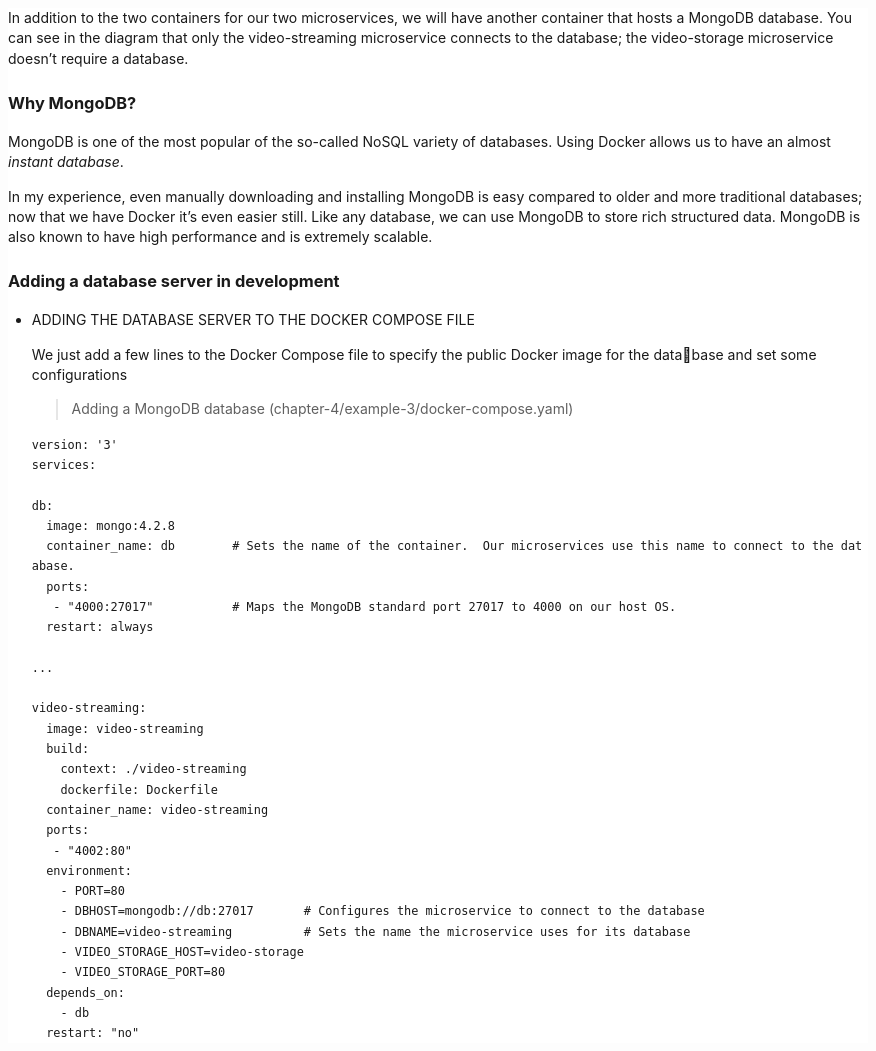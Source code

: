 In addition to the two containers for our two microservices, we will have another container that hosts a MongoDB database. You can see in the diagram that only the video-streaming microservice connects to the database; the video-storage microservice
doesn’t require a database.

### Why MongoDB?
MongoDB is one of the most popular of the so-called NoSQL variety of databases.
Using Docker allows us to have an almost *instant database*.

In my experience, even manually downloading and installing MongoDB is
easy compared to older and more traditional databases; now that we have Docker it’s
even easier still. Like any database, we can use MongoDB to store rich structured data.
MongoDB is also known to have high performance and is extremely scalable.

### Adding a database server in development
- ADDING THE DATABASE SERVER TO THE DOCKER COMPOSE FILE
  
  We just add a few lines to the Docker Compose file to specify the public Docker image for the database and set some configurations

  > Adding a MongoDB database (chapter-4/example-3/docker-compose.yaml)
  ```
  version: '3'
  services:

  db:
    image: mongo:4.2.8
    container_name: db        # Sets the name of the container.  Our microservices use this name to connect to the database.
    ports:
     - "4000:27017"           # Maps the MongoDB standard port 27017 to 4000 on our host OS.
    restart: always
  
  ...

  video-streaming:
    image: video-streaming
    build: 
      context: ./video-streaming
      dockerfile: Dockerfile
    container_name: video-streaming
    ports:
     - "4002:80"
    environment:
      - PORT=80
      - DBHOST=mongodb://db:27017       # Configures the microservice to connect to the database
      - DBNAME=video-streaming          # Sets the name the microservice uses for its database
      - VIDEO_STORAGE_HOST=video-storage
      - VIDEO_STORAGE_PORT=80
    depends_on:
      - db
    restart: "no"
  ```
